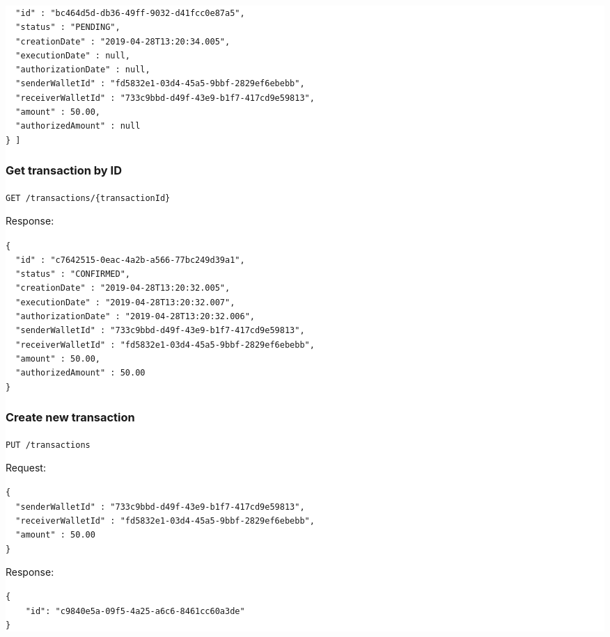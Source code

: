 ```
  "id" : "bc464d5d-db36-49ff-9032-d41fcc0e87a5",
  "status" : "PENDING",
  "creationDate" : "2019-04-28T13:20:34.005",
  "executionDate" : null,
  "authorizationDate" : null,
  "senderWalletId" : "fd5832e1-03d4-45a5-9bbf-2829ef6ebebb",
  "receiverWalletId" : "733c9bbd-d49f-43e9-b1f7-417cd9e59813",
  "amount" : 50.00,
  "authorizedAmount" : null
} ]
```

### Get transaction by ID
`GET /transactions/{transactionId}`

Response:
```
{
  "id" : "c7642515-0eac-4a2b-a566-77bc249d39a1",
  "status" : "CONFIRMED",
  "creationDate" : "2019-04-28T13:20:32.005",
  "executionDate" : "2019-04-28T13:20:32.007",
  "authorizationDate" : "2019-04-28T13:20:32.006",
  "senderWalletId" : "733c9bbd-d49f-43e9-b1f7-417cd9e59813",
  "receiverWalletId" : "fd5832e1-03d4-45a5-9bbf-2829ef6ebebb",
  "amount" : 50.00,
  "authorizedAmount" : 50.00
}
```

### Create new transaction
`PUT /transactions`

Request:
```
{
  "senderWalletId" : "733c9bbd-d49f-43e9-b1f7-417cd9e59813",
  "receiverWalletId" : "fd5832e1-03d4-45a5-9bbf-2829ef6ebebb",
  "amount" : 50.00
}
```
Response:
```
{
    "id": "c9840e5a-09f5-4a25-a6c6-8461cc60a3de"
}
```
